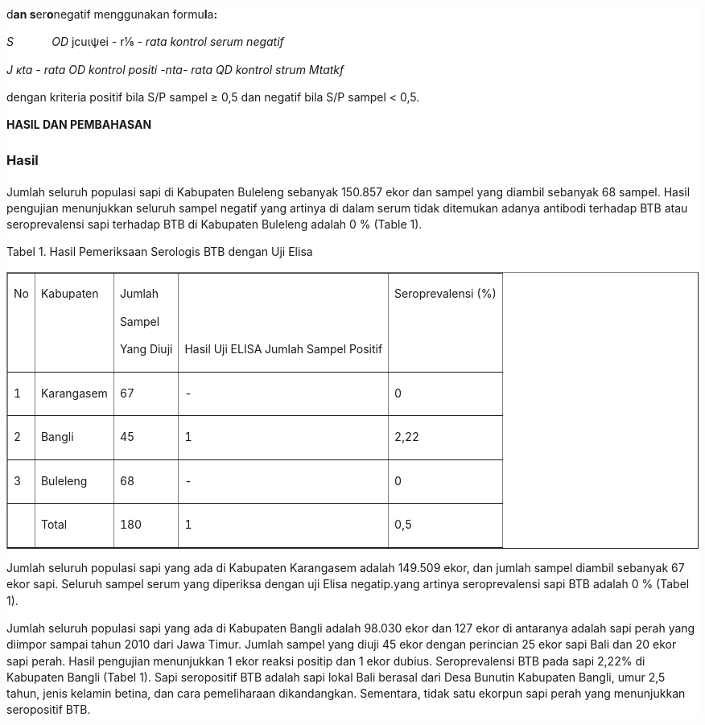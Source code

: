 </span><span class="font4">d</span><span class="font4" style="font-weight:bold;">an s</span><span class="font4">er</span><span class="font4" style="font-weight:bold;">o</span><span class="font4">negatif menggunakan formu</span><span class="font4" style="font-weight:bold;">l</span><span class="font4">a</span><span class="font4" style="font-weight:bold;">:</span></p>
<p><span class="font2" style="font-style:italic;">S &nbsp;&nbsp;&nbsp;&nbsp;&nbsp;&nbsp;&nbsp;&nbsp;&nbsp;&nbsp;&nbsp;OD</span><span class="font4"> jcuιψei - r⅛ - </span><span class="font2" style="font-style:italic;">rata kontrol serum negatif</span></p>
<p><span class="font1" style="font-style:italic;">J κta - rata OD kontrol positi -nta- rata QD kontrol strum Mtatkf</span></p>
<p><span class="font4">dengan kriteria positif bila S/P sampel ≥ 0,5 dan negatif bila S/P sampel &lt;&nbsp;0,5.</span></p>
<p><span class="font4" style="font-weight:bold;">HASIL DAN PEMBAHASAN</span></p>
<h3><a name="bookmark12"></a><span class="font4" style="font-weight:bold;"><a name="bookmark13"></a>Hasil</span></h3>
<p><span class="font4">Jumlah seluruh populasi sapi di Kabupaten Buleleng sebanyak 150.857 ekor dan sampel yang diambil sebanyak 68 sampel. Hasil pengujian menunjukkan seluruh sampel negatif yang artinya di dalam serum tidak ditemukan adanya antibodi terhadap BTB atau seroprevalensi sapi terhadap BTB di Kabupaten Buleleng adalah 0 % (Table 1).</span></p>
<p><span class="font4">Tabel 1. Hasil Pemeriksaan Serologis BTB dengan Uji Elisa</span></p>
<table border="1">
<tr><td style="vertical-align:top;">
<p><span class="font2">No</span></p></td><td style="vertical-align:top;">
<p><span class="font2">Kabupaten</span></p></td><td style="vertical-align:top;">
<p><span class="font2">Jumlah</span></p>
<p><span class="font2">Sampel</span></p>
<p><span class="font2">Yang Diuji</span></p></td><td style="vertical-align:bottom;">
<p><span class="font2">Hasil Uji ELISA Jumlah Sampel Positif</span></p></td><td style="vertical-align:top;">
<p><span class="font2">Seroprevalensi (%)</span></p></td></tr>
<tr><td style="vertical-align:bottom;">
<p><span class="font2">1</span></p></td><td style="vertical-align:bottom;">
<p><span class="font2">Karangasem</span></p></td><td style="vertical-align:bottom;">
<p><span class="font2">67</span></p></td><td style="vertical-align:bottom;">
<p><span class="font2">-</span></p></td><td style="vertical-align:bottom;">
<p><span class="font2">0</span></p></td></tr>
<tr><td style="vertical-align:top;">
<p><span class="font2">2</span></p></td><td style="vertical-align:top;">
<p><span class="font2">Bangli</span></p></td><td style="vertical-align:top;">
<p><span class="font2">45</span></p></td><td style="vertical-align:top;">
<p><span class="font2">1</span></p></td><td style="vertical-align:top;">
<p><span class="font2">2,22</span></p></td></tr>
<tr><td style="vertical-align:top;">
<p><span class="font2">3</span></p></td><td style="vertical-align:top;">
<p><span class="font2">Buleleng</span></p></td><td style="vertical-align:top;">
<p><span class="font2">68</span></p></td><td style="vertical-align:top;">
<p><span class="font2">-</span></p></td><td style="vertical-align:top;">
<p><span class="font2">0</span></p></td></tr>
<tr><td style="vertical-align:top;"></td><td style="vertical-align:bottom;">
<p><span class="font2">Total</span></p></td><td style="vertical-align:bottom;">
<p><span class="font2">180</span></p></td><td style="vertical-align:bottom;">
<p><span class="font2">1</span></p></td><td style="vertical-align:bottom;">
<p><span class="font2">0,5</span></p></td></tr>
</table>
<p><span class="font4">Jumlah seluruh populasi sapi yang ada di Kabupaten Karangasem adalah 149.509 ekor, dan jumlah sampel diambil sebanyak 67 ekor sapi. Seluruh sampel serum yang diperiksa dengan uji Elisa negatip.yang artinya seroprevalensi sapi BTB adalah 0 % (Tabel 1).</span></p>
<p><span class="font4">Jumlah seluruh populasi sapi yang ada di Kabupaten Bangli adalah 98.030 ekor dan 127 ekor di antaranya adalah sapi perah yang diimpor sampai tahun 2010 dari Jawa Timur. Jumlah sampel yang diuji 45 ekor dengan perincian 25 ekor sapi Bali dan 20 ekor sapi perah. Hasil pengujian menunjukkan 1 ekor reaksi positip dan 1 ekor dubius. Seroprevalensi BTB pada sapi 2,22% di Kabupaten Bangli (Tabel 1). Sapi seropositif BTB adalah sapi lokal Bali berasal dari Desa Bunutin Kabupaten Bangli, umur 2,5 tahun, jenis kelamin betina, dan cara pemeliharaan dikandangkan. Sementara, tidak satu ekorpun sapi perah yang menunjukkan seropositif BTB.</span></p>